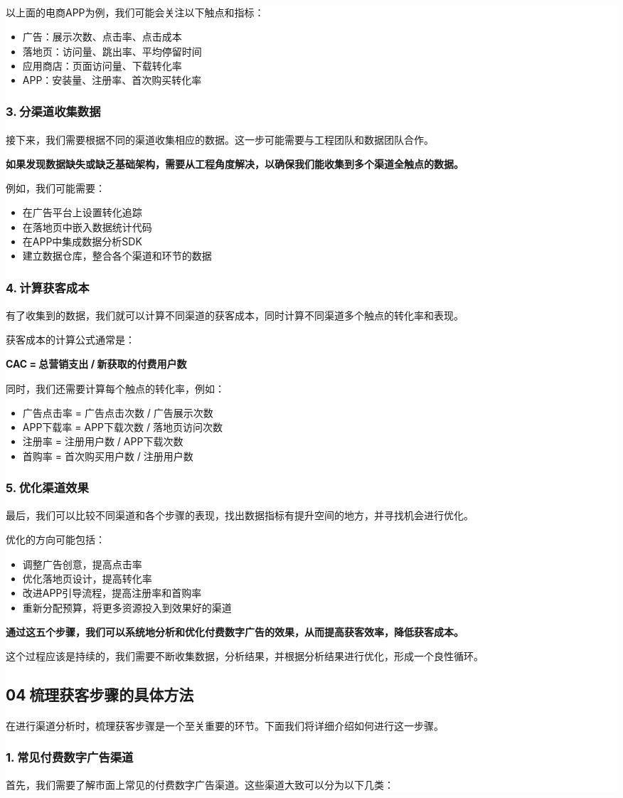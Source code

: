 以上面的电商APP为例，我们可能会关注以下触点和指标：

*   广告：展示次数、点击率、点击成本
*   落地页：访问量、跳出率、平均停留时间
*   应用商店：页面访问量、下载转化率
*   APP：安装量、注册率、首次购买转化率

### 3\. 分渠道收集数据

接下来，我们需要根据不同的渠道收集相应的数据。这一步可能需要与工程团队和数据团队合作。

**如果发现数据缺失或缺乏基础架构，需要从工程角度解决，以确保我们能收集到多个渠道全触点的数据。**

例如，我们可能需要：

*   在广告平台上设置转化追踪
*   在落地页中嵌入数据统计代码
*   在APP中集成数据分析SDK
*   建立数据仓库，整合各个渠道和环节的数据

### 4\. 计算获客成本

有了收集到的数据，我们就可以计算不同渠道的获客成本，同时计算不同渠道多个触点的转化率和表现。

获客成本的计算公式通常是：

**CAC = 总营销支出 / 新获取的付费用户数**

同时，我们还需要计算每个触点的转化率，例如：

*   广告点击率 = 广告点击次数 / 广告展示次数
*   APP下载率 = APP下载次数 / 落地页访问次数
*   注册率 = 注册用户数 / APP下载次数
*   首购率 = 首次购买用户数 / 注册用户数

### 5\. 优化渠道效果

最后，我们可以比较不同渠道和各个步骤的表现，找出数据指标有提升空间的地方，并寻找机会进行优化。

优化的方向可能包括：

*   调整广告创意，提高点击率
*   优化落地页设计，提高转化率
*   改进APP引导流程，提高注册率和首购率
*   重新分配预算，将更多资源投入到效果好的渠道

**通过这五个步骤，我们可以系统地分析和优化付费数字广告的效果，从而提高获客效率，降低获客成本。**

这个过程应该是持续的，我们需要不断收集数据，分析结果，并根据分析结果进行优化，形成一个良性循环。

## 04 梳理获客步骤的具体方法

在进行渠道分析时，梳理获客步骤是一个至关重要的环节。下面我们将详细介绍如何进行这一步骤。

### 1\. 常见付费数字广告渠道

首先，我们需要了解市面上常见的付费数字广告渠道。这些渠道大致可以分为以下几类：
